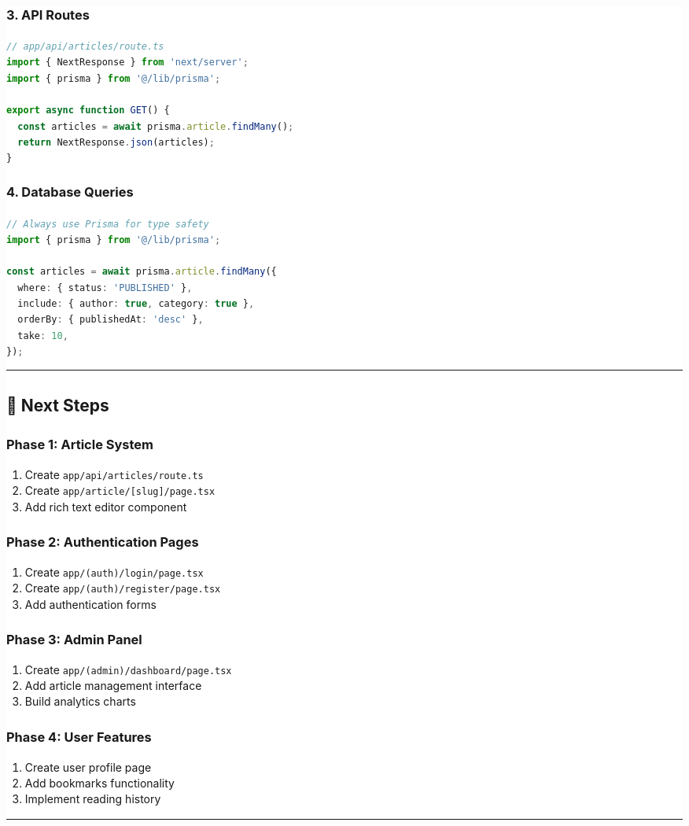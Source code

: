 ### 3. API Routes
```ts
// app/api/articles/route.ts
import { NextResponse } from 'next/server';
import { prisma } from '@/lib/prisma';

export async function GET() {
  const articles = await prisma.article.findMany();
  return NextResponse.json(articles);
}
```

### 4. Database Queries
```ts
// Always use Prisma for type safety
import { prisma } from '@/lib/prisma';

const articles = await prisma.article.findMany({
  where: { status: 'PUBLISHED' },
  include: { author: true, category: true },
  orderBy: { publishedAt: 'desc' },
  take: 10,
});
```

---

## 🚀 Next Steps

### Phase 1: Article System
1. Create `app/api/articles/route.ts`
2. Create `app/article/[slug]/page.tsx`
3. Add rich text editor component

### Phase 2: Authentication Pages
1. Create `app/(auth)/login/page.tsx`
2. Create `app/(auth)/register/page.tsx`
3. Add authentication forms

### Phase 3: Admin Panel
1. Create `app/(admin)/dashboard/page.tsx`
2. Add article management interface
3. Build analytics charts

### Phase 4: User Features
1. Create user profile page
2. Add bookmarks functionality
3. Implement reading history

---
